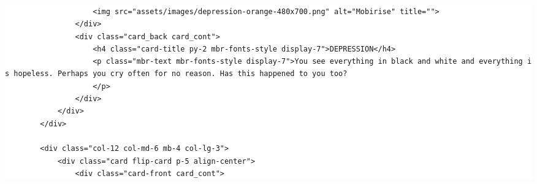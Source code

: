                         <img src="assets/images/depression-orange-480x700.png" alt="Mobirise" title="">
                    </div>
                    <div class="card_back card_cont">
                        <h4 class="card-title py-2 mbr-fonts-style display-7">DEPRESSION</h4>
                        <p class="mbr-text mbr-fonts-style display-7">You see everything in black and white and everything is hopeless. Perhaps you cry often for no reason. Has this happened to you too?
                        </p>
                    </div>
                </div>
            </div>
            
            <div class="col-12 col-md-6 mb-4 col-lg-3">
                <div class="card flip-card p-5 align-center">
                    <div class="card-front card_cont">